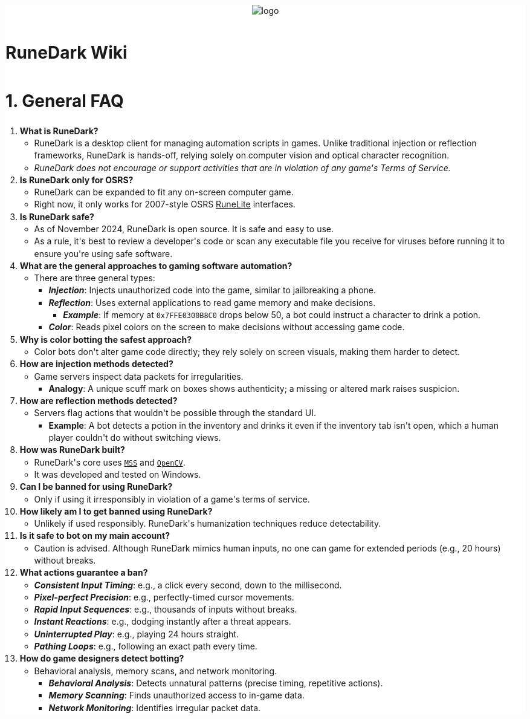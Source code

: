 <p align="center">
  <img src="../img/website/wiki-logo.png" alt="logo" height="300"/>
</p>

# RuneDark Wiki

# 1. General FAQ
1. **What is RuneDark?**
    - RuneDark is a desktop client for managing automation scripts in games. Unlike traditional injection or reflection frameworks, RuneDark is hands-off, relying solely on computer vision and optical character recognition.
    - *RuneDark does not encourage or support activities that are in violation of any game's Terms of Service.*
2. **Is RuneDark only for OSRS?**
    - RuneDark can be expanded to fit any on-screen computer game.
    - Right now, it only works for 2007-style OSRS [RuneLite](https://runelite.net/) interfaces.
3. **Is RuneDark safe?**
    - As of November 2024, RuneDark is open source. It is safe and easy to use.
    - As a rule, it's best to review a developer's code or scan any executable file you receive for viruses before running it to ensure you're using safe software.
4. **What are the general approaches to gaming software automation?**
    - There are three general types:
        - ***Injection***: Injects unauthorized code into the game, similar to jailbreaking a phone.
        - ***Reflection***: Uses external applications to read game memory and make decisions.
          - ***Example***: If memory at `0x7FFE0300B8C0` drops below 50, a bot could instruct a character to drink a potion.
        - ***Color***: Reads pixel colors on the screen to make decisions without accessing game code.
5. **Why is color botting the safest approach?**
    - Color bots don't alter game code directly; they rely solely on screen visuals, making them harder to detect.
6. **How are injection methods detected?**
    - Game servers inspect data packets for irregularities.
        - **Analogy**: A unique scuff mark on boxes shows authenticity; a missing or altered mark raises suspicion.
7. **How are reflection methods detected?**
    - Servers flag actions that wouldn't be possible through the standard UI.
        - **Example**: A bot detects a potion in the inventory and drinks it even if the inventory tab isn't open, which a human player couldn't do without switching views.
8. **How was RuneDark built?**
    - RuneDark's core uses [`MSS`](https://python-mss.readthedocs.io/) and [`OpenCV`](https://docs.opencv.org/4.x/d6/d00/tutorial_py_root.html).
    - It was developed and tested on Windows.
9.  **Can I be banned for using RuneDark?**
    - Only if using it irresponsibly in violation of a game's terms of service.
10. **How likely am I to get banned using RuneDark?**
    - Unlikely if used responsibly. RuneDark's humanization techniques reduce detectability.
11. **Is it safe to bot on my main account?**
    - Caution is advised. Although RuneDark mimics human inputs, no one can game for extended periods (e.g., 20 hours) without breaks.
12. **What actions guarantee a ban?**
    - ***Consistent Input Timing***: e.g., a click every second, down to the millisecond.
    - ***Pixel-perfect Precision***: e.g., perfectly-timed cursor movements.
    - ***Rapid Input Sequences***: e.g., thousands of inputs without breaks.
    - ***Instant Reactions***: e.g., dodging instantly after a threat appears.
    - ***Uninterrupted Play***: e.g., playing 24 hours straight.
    - ***Pathing Loops***: e.g., following an exact path every time.
13. **How do game designers detect botting?**
    - Behavioral analysis, memory scans, and network monitoring.
        - ***Behavioral Analysis***: Detects unnatural patterns (precise timing, repetitive actions).
        - ***Memory Scanning***: Finds unauthorized access to in-game data.
        - ***Network Monitoring***: Identifies irregular packet data.